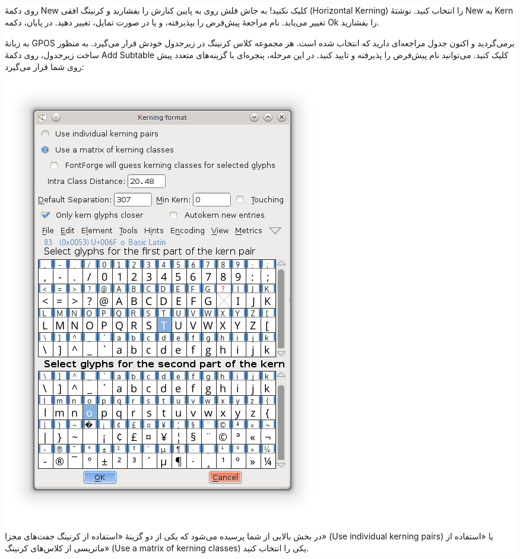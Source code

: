 روی دکمهٔ New کلیک نکنید!
به جاش فلش روی به پایین کنارش را بفشارید و کرنینگ افقی (Horizontal Kerning) را انتخاب کنید.
نوشتهٔ New به Kern تغییر می‌یابد.
نام مراجعهٔ پیش‌فرض را بپذیرفته، و یا در صورت تمایل، تغییر دهید.
در پایان، دکمه Ok را بفشارید.

به زبانهٔ GPOS برمی‌گردید و اکنون جدول مراجعه‌ای دارید که انتخاب شده است.
هر مجموعه کلاس کرنینگ در زیرجدول خودش قرار می‌گیرد.
به منظور ساخت زیرجدول، روی دکمهٔ Add Subtable کلیک کنید.
می‌توانید نام پیش‌فرض را پذیرفته و تایید کنید. در این مرحله، پنجره‌ای با گزینه‌های متعدد پیش روی شما قرار می‌گیرد:

<img src="images/kernclass3.png" alt="">

در بخش بالایی از شما پرسیده می‌شود که یکی از دو گزینهٔ «استفاده از کرنینگ جفت‌های مجزا» (Use individual kerning pairs) یا «استفاده از ماتریسی از کلاس‌های کرنینگ» (Use a matrix of kerning classes) یکی را انتخاب کنید.
